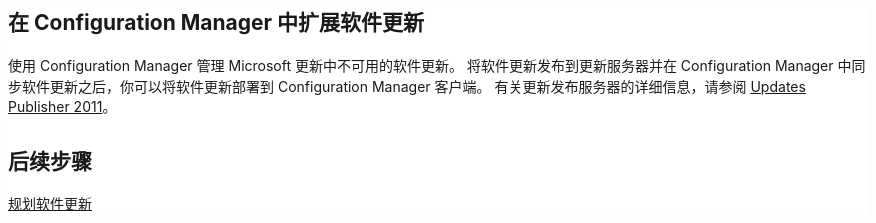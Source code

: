 ##  <a name="a-namebkmkextendsoftwareupdatesa-extend-software-updates-in-configuration-manager"></a><a name="BKMK_ExtendSoftwareUpdates"></a> 在 Configuration Manager 中扩展软件更新  
 使用 Configuration Manager 管理 Microsoft 更新中不可用的软件更新。 将软件更新发布到更新服务器并在 Configuration Manager 中同步软件更新之后，你可以将软件更新部署到 Configuration Manager 客户端。 有关更新发布服务器的详细信息，请参阅 [Updates Publisher 2011](http://go.microsoft.com/fwlink/p/?LinkId=252947)。  

## <a name="next-steps"></a>后续步骤
[规划软件更新](../plan-design/plan-for-software-updates.md)






